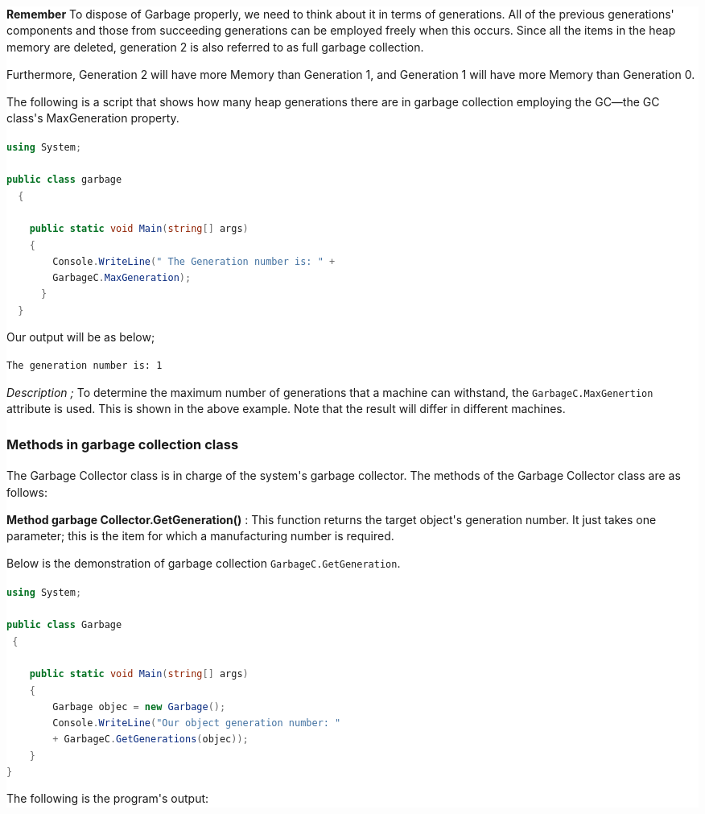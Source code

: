 **Remember**
To dispose of Garbage properly, we need to think about it in terms of generations. All of the previous generations' components and those from succeeding generations can be employed freely when this occurs. Since all the items in the heap memory are deleted, generation 2 is also referred to as full garbage collection.

Furthermore, Generation 2 will have more Memory than Generation 1, and Generation 1 will have more Memory than Generation 0.

The following is a script that shows how many heap generations there are in garbage collection employing the GC—the GC class's MaxGeneration property.

```C#
using System;

public class garbage 
  {

    public static void Main(string[] args)
    {
        Console.WriteLine(" The Generation number is: " +
        GarbageC.MaxGeneration);
      }
  }

```
Our output will be as below;

```bash
The generation number is: 1

```
*Description ;*
To determine the maximum number of generations that a machine can withstand, the `GarbageC.MaxGenertion` attribute is used. This is shown in the above example. Note that the result will differ in different machines.

### Methods in garbage collection class
The Garbage Collector class is in charge of the system's garbage collector. The methods of the Garbage Collector class are as follows:

**Method garbage Collector.GetGeneration()** : This function returns the target object's generation number. It just takes one parameter; this is the item for which a manufacturing number is required.

Below is the demonstration of garbage collection `GarbageC.GetGeneration`.

```C#
using System;

public class Garbage
 {

    public static void Main(string[] args)
    {
        Garbage objec = new Garbage();
        Console.WriteLine("Our object generation number: "
        + GarbageC.GetGenerations(objec));
    }
}

```
The following is the program's output:
